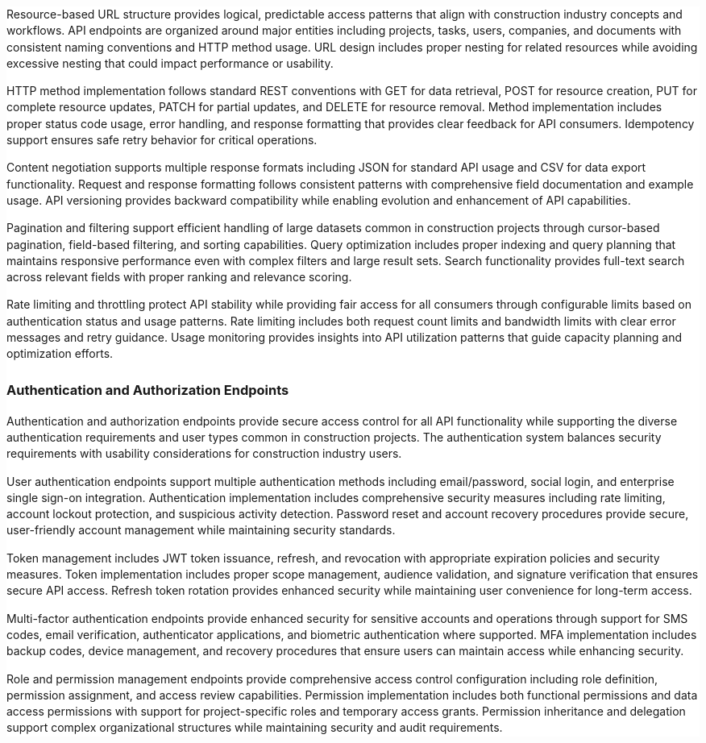 Resource-based URL structure provides logical, predictable access patterns that align with construction industry concepts and workflows. API endpoints are organized around major entities including projects, tasks, users, companies, and documents with consistent naming conventions and HTTP method usage. URL design includes proper nesting for related resources while avoiding excessive nesting that could impact performance or usability.

HTTP method implementation follows standard REST conventions with GET for data retrieval, POST for resource creation, PUT for complete resource updates, PATCH for partial updates, and DELETE for resource removal. Method implementation includes proper status code usage, error handling, and response formatting that provides clear feedback for API consumers. Idempotency support ensures safe retry behavior for critical operations.

Content negotiation supports multiple response formats including JSON for standard API usage and CSV for data export functionality. Request and response formatting follows consistent patterns with comprehensive field documentation and example usage. API versioning provides backward compatibility while enabling evolution and enhancement of API capabilities.

Pagination and filtering support efficient handling of large datasets common in construction projects through cursor-based pagination, field-based filtering, and sorting capabilities. Query optimization includes proper indexing and query planning that maintains responsive performance even with complex filters and large result sets. Search functionality provides full-text search across relevant fields with proper ranking and relevance scoring.

Rate limiting and throttling protect API stability while providing fair access for all consumers through configurable limits based on authentication status and usage patterns. Rate limiting includes both request count limits and bandwidth limits with clear error messages and retry guidance. Usage monitoring provides insights into API utilization patterns that guide capacity planning and optimization efforts.

### Authentication and Authorization Endpoints

Authentication and authorization endpoints provide secure access control for all API functionality while supporting the diverse authentication requirements and user types common in construction projects. The authentication system balances security requirements with usability considerations for construction industry users.

User authentication endpoints support multiple authentication methods including email/password, social login, and enterprise single sign-on integration. Authentication implementation includes comprehensive security measures including rate limiting, account lockout protection, and suspicious activity detection. Password reset and account recovery procedures provide secure, user-friendly account management while maintaining security standards.

Token management includes JWT token issuance, refresh, and revocation with appropriate expiration policies and security measures. Token implementation includes proper scope management, audience validation, and signature verification that ensures secure API access. Refresh token rotation provides enhanced security while maintaining user convenience for long-term access.

Multi-factor authentication endpoints provide enhanced security for sensitive accounts and operations through support for SMS codes, email verification, authenticator applications, and biometric authentication where supported. MFA implementation includes backup codes, device management, and recovery procedures that ensure users can maintain access while enhancing security.

Role and permission management endpoints provide comprehensive access control configuration including role definition, permission assignment, and access review capabilities. Permission implementation includes both functional permissions and data access permissions with support for project-specific roles and temporary access grants. Permission inheritance and delegation support complex organizational structures while maintaining security and audit requirements.
